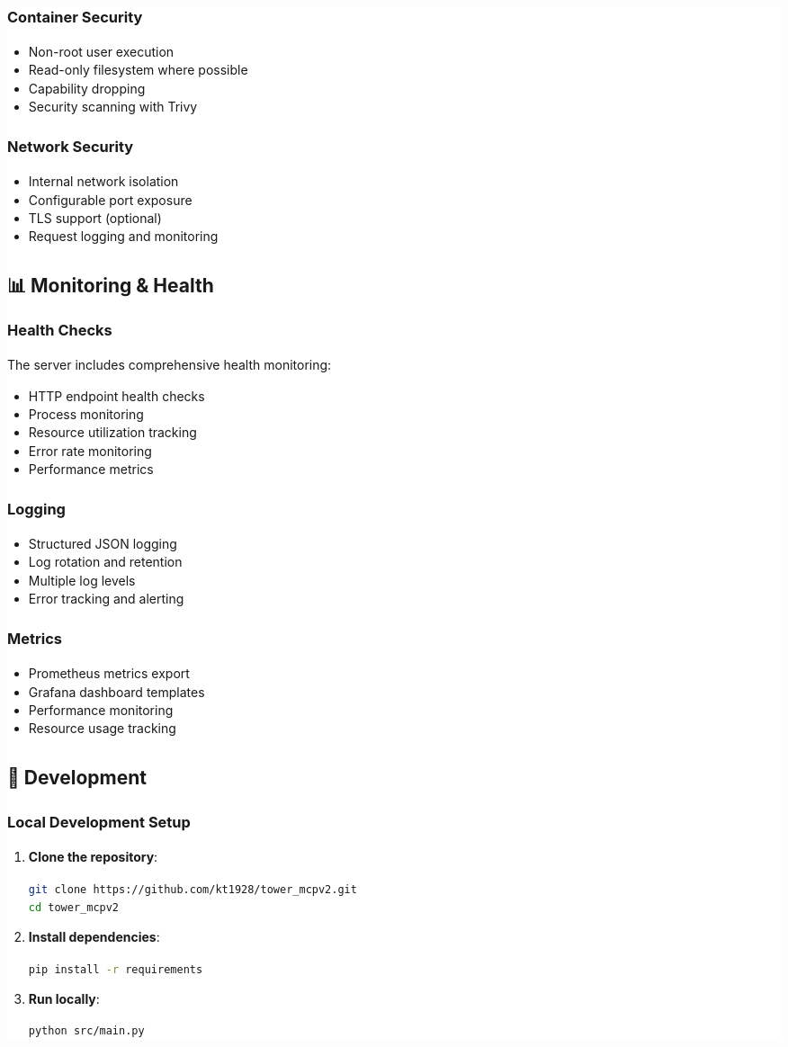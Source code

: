 ### Container Security
- Non-root user execution
- Read-only filesystem where possible
- Capability dropping
- Security scanning with Trivy

### Network Security
- Internal network isolation
- Configurable port exposure
- TLS support (optional)
- Request logging and monitoring

## 📊 Monitoring & Health

### Health Checks
The server includes comprehensive health monitoring:
- HTTP endpoint health checks
- Process monitoring
- Resource utilization tracking
- Error rate monitoring
- Performance metrics

### Logging
- Structured JSON logging
- Log rotation and retention
- Multiple log levels
- Error tracking and alerting

### Metrics
- Prometheus metrics export
- Grafana dashboard templates
- Performance monitoring
- Resource usage tracking

## 🔧 Development

### Local Development Setup

1. **Clone the repository**:
   ```bash
   git clone https://github.com/kt1928/tower_mcpv2.git
   cd tower_mcpv2
   ```

2. **Install dependencies**:
   ```bash
   pip install -r requirements
   ```

3. **Run locally**:
   ```bash
   python src/main.py
   ```
